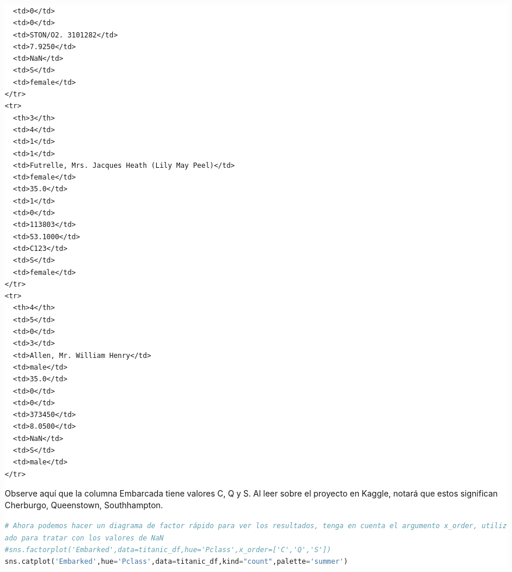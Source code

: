       <td>0</td>
      <td>0</td>
      <td>STON/O2. 3101282</td>
      <td>7.9250</td>
      <td>NaN</td>
      <td>S</td>
      <td>female</td>
    </tr>
    <tr>
      <th>3</th>
      <td>4</td>
      <td>1</td>
      <td>1</td>
      <td>Futrelle, Mrs. Jacques Heath (Lily May Peel)</td>
      <td>female</td>
      <td>35.0</td>
      <td>1</td>
      <td>0</td>
      <td>113803</td>
      <td>53.1000</td>
      <td>C123</td>
      <td>S</td>
      <td>female</td>
    </tr>
    <tr>
      <th>4</th>
      <td>5</td>
      <td>0</td>
      <td>3</td>
      <td>Allen, Mr. William Henry</td>
      <td>male</td>
      <td>35.0</td>
      <td>0</td>
      <td>0</td>
      <td>373450</td>
      <td>8.0500</td>
      <td>NaN</td>
      <td>S</td>
      <td>male</td>
    </tr>
  </tbody>
</table>
</div>



Observe aquí que la columna Embarcada tiene valores C, Q y S. Al leer sobre el proyecto en Kaggle, notará que estos significan Cherburgo, Queenstown, Southhampton.


```python
# Ahora podemos hacer un diagrama de factor rápido para ver los resultados, tenga en cuenta el argumento x_order, utilizado para tratar con los valores de NaN
#sns.factorplot('Embarked',data=titanic_df,hue='Pclass',x_order=['C','Q','S'])
sns.catplot('Embarked',hue='Pclass',data=titanic_df,kind="count",palette='summer')
```

